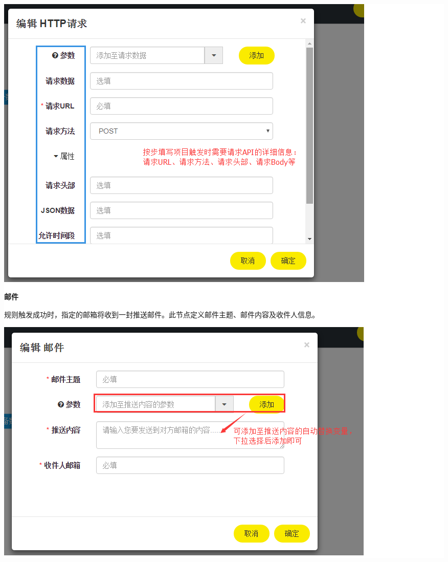 ![Alt text](/assets/zh-cn/UserManual/D3/image22.png)

**邮件**

规则触发成功时，指定的邮箱将收到一封推送邮件。此节点定义邮件主题、邮件内容及收件人信息。

![Alt text](/assets/zh-cn/UserManual/D3/image23.png)
